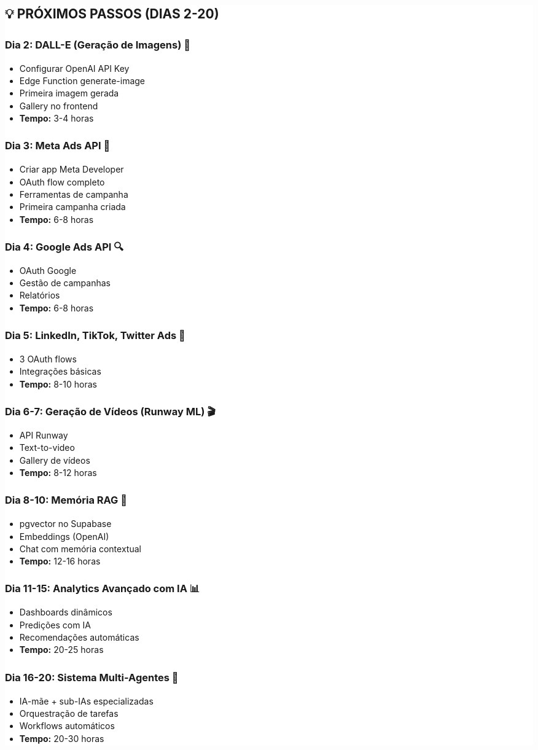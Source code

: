 
## 💡 PRÓXIMOS PASSOS (DIAS 2-20)

### **Dia 2: DALL-E (Geração de Imagens)** 🎨
- Configurar OpenAI API Key
- Edge Function generate-image
- Primeira imagem gerada
- Gallery no frontend
- **Tempo:** 3-4 horas

### **Dia 3: Meta Ads API** 📢
- Criar app Meta Developer
- OAuth flow completo
- Ferramentas de campanha
- Primeira campanha criada
- **Tempo:** 6-8 horas

### **Dia 4: Google Ads API** 🔍
- OAuth Google
- Gestão de campanhas
- Relatórios
- **Tempo:** 6-8 horas

### **Dia 5: LinkedIn, TikTok, Twitter Ads** 📱
- 3 OAuth flows
- Integrações básicas
- **Tempo:** 8-10 horas

### **Dia 6-7: Geração de Vídeos (Runway ML)** 🎬
- API Runway
- Text-to-video
- Gallery de vídeos
- **Tempo:** 8-12 horas

### **Dia 8-10: Memória RAG** 🧠
- pgvector no Supabase
- Embeddings (OpenAI)
- Chat com memória contextual
- **Tempo:** 12-16 horas

### **Dia 11-15: Analytics Avançado com IA** 📊
- Dashboards dinâmicos
- Predições com IA
- Recomendações automáticas
- **Tempo:** 20-25 horas

### **Dia 16-20: Sistema Multi-Agentes** 🤖
- IA-mãe + sub-IAs especializadas
- Orquestração de tarefas
- Workflows automáticos
- **Tempo:** 20-30 horas

